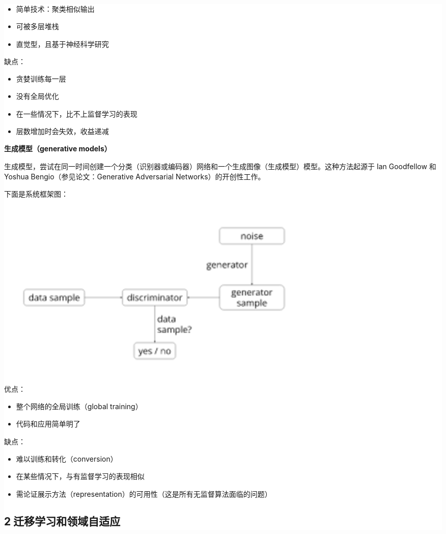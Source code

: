 + 简单技术：聚类相似输出

+ 可被多层堆栈

+ 直觉型，且基于神经科学研究

缺点：

+ 贪婪训练每一层

+ 没有全局优化

+ 在一些情况下，比不上监督学习的表现

+ 层数增加时会失效，收益递减

**生成模型（generative models）**

生成模型，尝试在同一时间创建一个分类（识别器或编码器）网络和一个生成图像（生成模型）模型。这种方法起源于 Ian Goodfellow 和 Yoshua Bengio（参见论文：Generative Adversarial Networks）的开创性工作。

下面是系统框架图：

 ![](/images/blog/representation16.png)

 优点：

+ 整个网络的全局训练（global training）

+ 代码和应用简单明了

缺点：

+ 难以训练和转化（conversion）

+ 在某些情况下，与有监督学习的表现相似

+ 需论证展示方法（representation）的可用性（这是所有无监督算法面临的问题）



## 2 迁移学习和领域自适应

